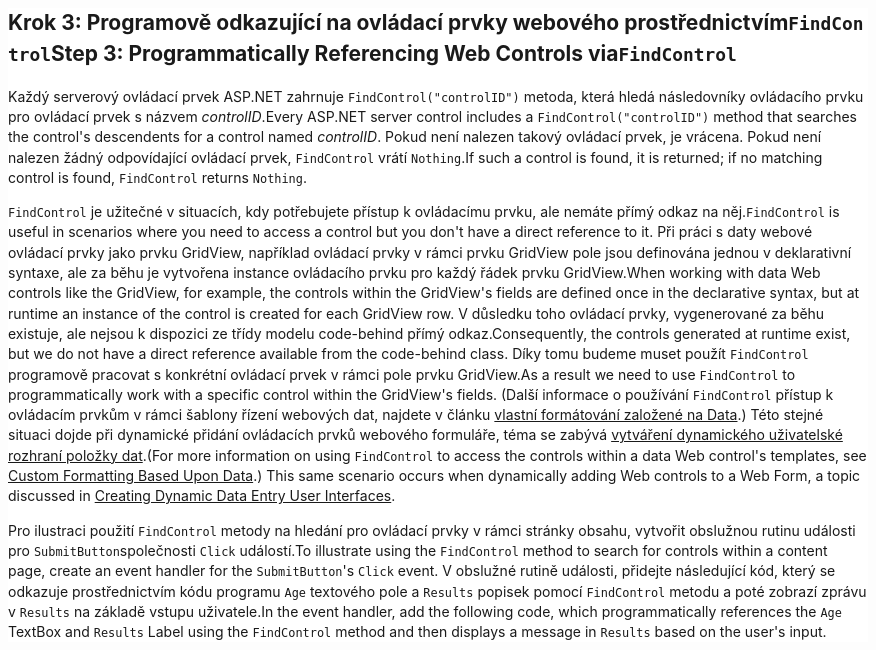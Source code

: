 ## <a name="step-3-programmatically-referencing-web-controls-viafindcontrol"></a><span data-ttu-id="5c1e6-189">Krok 3: Programově odkazující na ovládací prvky webového prostřednictvím`FindControl`</span><span class="sxs-lookup"><span data-stu-id="5c1e6-189">Step 3: Programmatically Referencing Web Controls via`FindControl`</span></span>

<span data-ttu-id="5c1e6-190">Každý serverový ovládací prvek ASP.NET zahrnuje `FindControl("controlID")` metoda, která hledá následovníky ovládacího prvku pro ovládací prvek s názvem *controlID*.</span><span class="sxs-lookup"><span data-stu-id="5c1e6-190">Every ASP.NET server control includes a `FindControl("controlID")` method that searches the control's descendents for a control named *controlID*.</span></span> <span data-ttu-id="5c1e6-191">Pokud není nalezen takový ovládací prvek, je vrácena. Pokud není nalezen žádný odpovídající ovládací prvek, `FindControl` vrátí `Nothing`.</span><span class="sxs-lookup"><span data-stu-id="5c1e6-191">If such a control is found, it is returned; if no matching control is found, `FindControl` returns `Nothing`.</span></span>

<span data-ttu-id="5c1e6-192">`FindControl` je užitečné v situacích, kdy potřebujete přístup k ovládacímu prvku, ale nemáte přímý odkaz na něj.</span><span class="sxs-lookup"><span data-stu-id="5c1e6-192">`FindControl` is useful in scenarios where you need to access a control but you don't have a direct reference to it.</span></span> <span data-ttu-id="5c1e6-193">Při práci s daty webové ovládací prvky jako prvku GridView, například ovládací prvky v rámci prvku GridView pole jsou definována jednou v deklarativní syntaxe, ale za běhu je vytvořena instance ovládacího prvku pro každý řádek prvku GridView.</span><span class="sxs-lookup"><span data-stu-id="5c1e6-193">When working with data Web controls like the GridView, for example, the controls within the GridView's fields are defined once in the declarative syntax, but at runtime an instance of the control is created for each GridView row.</span></span> <span data-ttu-id="5c1e6-194">V důsledku toho ovládací prvky, vygenerované za běhu existuje, ale nejsou k dispozici ze třídy modelu code-behind přímý odkaz.</span><span class="sxs-lookup"><span data-stu-id="5c1e6-194">Consequently, the controls generated at runtime exist, but we do not have a direct reference available from the code-behind class.</span></span> <span data-ttu-id="5c1e6-195">Díky tomu budeme muset použít `FindControl` programově pracovat s konkrétní ovládací prvek v rámci pole prvku GridView.</span><span class="sxs-lookup"><span data-stu-id="5c1e6-195">As a result we need to use `FindControl` to programmatically work with a specific control within the GridView's fields.</span></span> <span data-ttu-id="5c1e6-196">(Další informace o používání `FindControl` přístup k ovládacím prvkům v rámci šablony řízení webových dat, najdete v článku [vlastní formátování založené na Data](../../data-access/custom-formatting/custom-formatting-based-upon-data-vb.md).) Této stejné situaci dojde při dynamické přidání ovládacích prvků webového formuláře, téma se zabývá [vytváření dynamického uživatelské rozhraní položky dat](https://msdn.microsoft.com/library/aa479330.aspx).</span><span class="sxs-lookup"><span data-stu-id="5c1e6-196">(For more information on using `FindControl` to access the controls within a data Web control's templates, see [Custom Formatting Based Upon Data](../../data-access/custom-formatting/custom-formatting-based-upon-data-vb.md).) This same scenario occurs when dynamically adding Web controls to a Web Form, a topic discussed in [Creating Dynamic Data Entry User Interfaces](https://msdn.microsoft.com/library/aa479330.aspx).</span></span>

<span data-ttu-id="5c1e6-197">Pro ilustraci použití `FindControl` metody na hledání pro ovládací prvky v rámci stránky obsahu, vytvořit obslužnou rutinu události pro `SubmitButton`společnosti `Click` událostí.</span><span class="sxs-lookup"><span data-stu-id="5c1e6-197">To illustrate using the `FindControl` method to search for controls within a content page, create an event handler for the `SubmitButton`'s `Click` event.</span></span> <span data-ttu-id="5c1e6-198">V obslužné rutině události, přidejte následující kód, který se odkazuje prostřednictvím kódu programu `Age` textového pole a `Results` popisek pomocí `FindControl` metodu a poté zobrazí zprávu v `Results` na základě vstupu uživatele.</span><span class="sxs-lookup"><span data-stu-id="5c1e6-198">In the event handler, add the following code, which programmatically references the `Age` TextBox and `Results` Label using the `FindControl` method and then displays a message in `Results` based on the user's input.</span></span>
